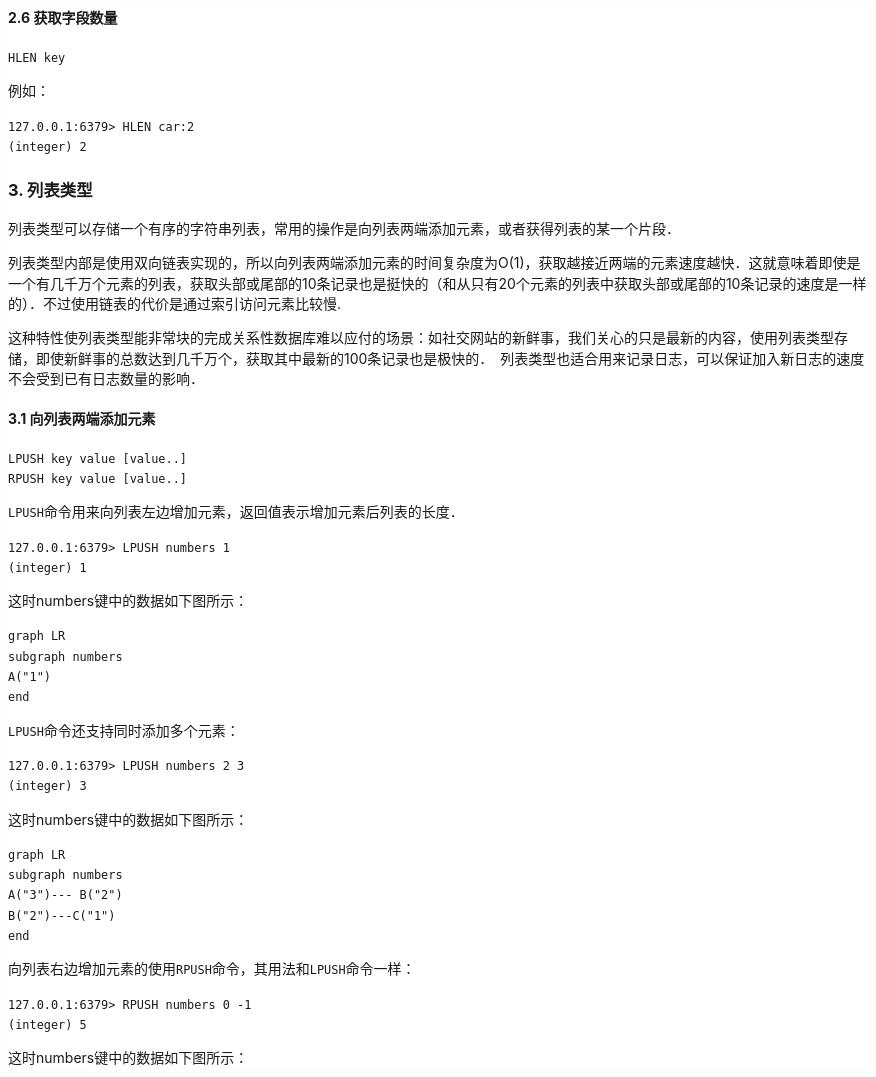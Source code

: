#### 2.6 获取字段数量

```
HLEN key
```
例如：
```
127.0.0.1:6379> HLEN car:2
(integer) 2
```

### 3. 列表类型

列表类型可以存储一个有序的字符串列表，常用的操作是向列表两端添加元素，或者获得列表的某一个片段．

列表类型内部是使用双向链表实现的，所以向列表两端添加元素的时间复杂度为O(1)，获取越接近两端的元素速度越快．这就意味着即使是一个有几千万个元素的列表，获取头部或尾部的10条记录也是挺快的（和从只有20个元素的列表中获取头部或尾部的10条记录的速度是一样的）．不过使用链表的代价是通过索引访问元素比较慢.

这种特性使列表类型能非常块的完成关系性数据库难以应付的场景：如社交网站的新鲜事，我们关心的只是最新的内容，使用列表类型存储，即使新鲜事的总数达到几千万个，获取其中最新的100条记录也是极快的．　列表类型也适合用来记录日志，可以保证加入新日志的速度不会受到已有日志数量的影响．

#### 3.1 向列表两端添加元素

```
LPUSH key value [value..]
RPUSH key value [value..]
```
`LPUSH`命令用来向列表左边增加元素，返回值表示增加元素后列表的长度．
```
127.0.0.1:6379> LPUSH numbers 1
(integer) 1
```
这时numbers键中的数据如下图所示：

```
graph LR
subgraph numbers
A("1")
end
```
`LPUSH`命令还支持同时添加多个元素：
```
127.0.0.1:6379> LPUSH numbers 2 3
(integer) 3
```
这时numbers键中的数据如下图所示：

```
graph LR
subgraph numbers
A("3")--- B("2")
B("2")---C("1")
end 
```
向列表右边增加元素的使用`RPUSH`命令，其用法和`LPUSH`命令一样：

```
127.0.0.1:6379> RPUSH numbers 0 -1
(integer) 5
```
这时numbers键中的数据如下图所示：
